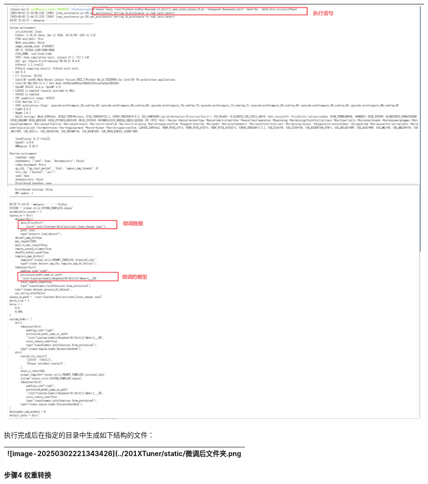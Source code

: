 | ![](../201XTuner/static/训练job1.png) |
| -------------------------------------------------------- |

执行完成后在指定的目录中生成如下结构的文件：

| ![image-20250302221343426](../201XTuner/static/微调后文件夹.png |
| ------------------------------------------------------------ |



#### 步骤4 权重转换
